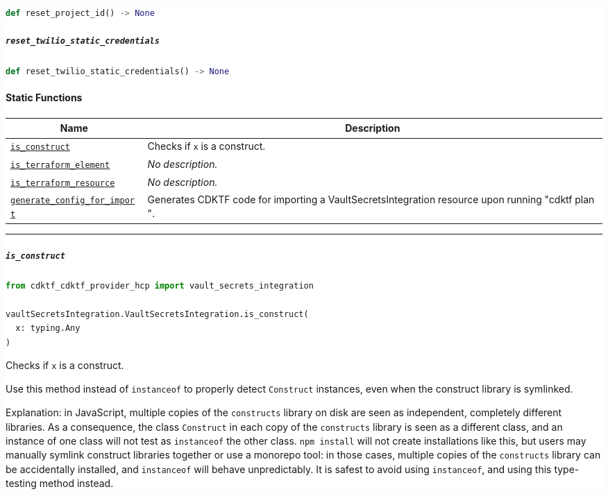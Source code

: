 ```python
def reset_project_id() -> None
```

##### `reset_twilio_static_credentials` <a name="reset_twilio_static_credentials" id="@cdktf/provider-hcp.vaultSecretsIntegration.VaultSecretsIntegration.resetTwilioStaticCredentials"></a>

```python
def reset_twilio_static_credentials() -> None
```

#### Static Functions <a name="Static Functions" id="Static Functions"></a>

| **Name** | **Description** |
| --- | --- |
| <code><a href="#@cdktf/provider-hcp.vaultSecretsIntegration.VaultSecretsIntegration.isConstruct">is_construct</a></code> | Checks if `x` is a construct. |
| <code><a href="#@cdktf/provider-hcp.vaultSecretsIntegration.VaultSecretsIntegration.isTerraformElement">is_terraform_element</a></code> | *No description.* |
| <code><a href="#@cdktf/provider-hcp.vaultSecretsIntegration.VaultSecretsIntegration.isTerraformResource">is_terraform_resource</a></code> | *No description.* |
| <code><a href="#@cdktf/provider-hcp.vaultSecretsIntegration.VaultSecretsIntegration.generateConfigForImport">generate_config_for_import</a></code> | Generates CDKTF code for importing a VaultSecretsIntegration resource upon running "cdktf plan <stack-name>". |

---

##### `is_construct` <a name="is_construct" id="@cdktf/provider-hcp.vaultSecretsIntegration.VaultSecretsIntegration.isConstruct"></a>

```python
from cdktf_cdktf_provider_hcp import vault_secrets_integration

vaultSecretsIntegration.VaultSecretsIntegration.is_construct(
  x: typing.Any
)
```

Checks if `x` is a construct.

Use this method instead of `instanceof` to properly detect `Construct`
instances, even when the construct library is symlinked.

Explanation: in JavaScript, multiple copies of the `constructs` library on
disk are seen as independent, completely different libraries. As a
consequence, the class `Construct` in each copy of the `constructs` library
is seen as a different class, and an instance of one class will not test as
`instanceof` the other class. `npm install` will not create installations
like this, but users may manually symlink construct libraries together or
use a monorepo tool: in those cases, multiple copies of the `constructs`
library can be accidentally installed, and `instanceof` will behave
unpredictably. It is safest to avoid using `instanceof`, and using
this type-testing method instead.
